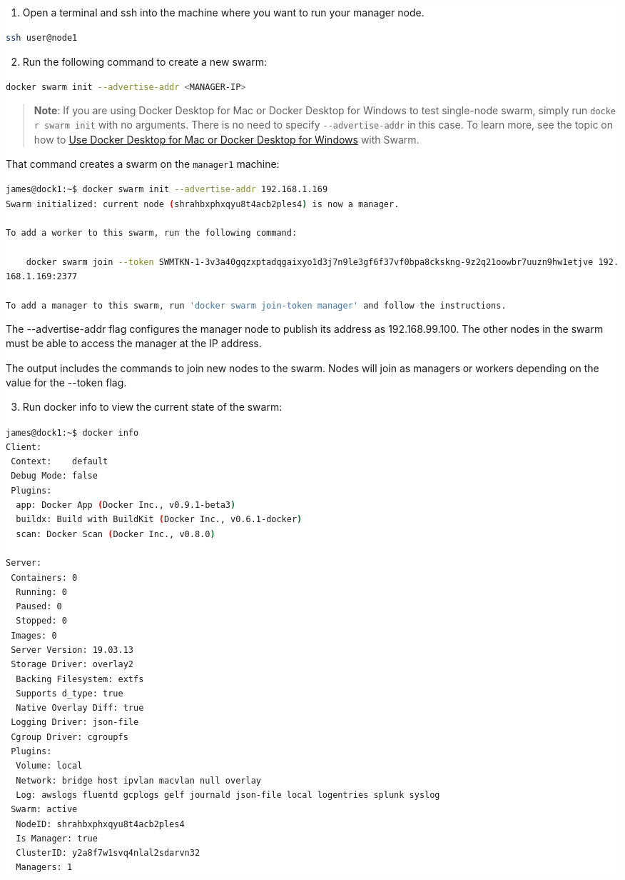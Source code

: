 1. Open a terminal and ssh into the machine where you want to run your manager node. 
```bash
ssh user@node1
```
2. Run the following command to create a new swarm:
```bash
docker swarm init --advertise-addr <MANAGER-IP>
```

> **Note**: If you are using Docker Desktop for Mac or Docker Desktop for Windows to test single-node swarm, simply run `docker swarm init` with no arguments. There is no need to specify `--advertise-addr` in this case. To learn more, see the topic on how to [Use Docker Desktop for Mac or Docker Desktop for Windows](https://docs.docker.com/engine/swarm/swarm-tutorial/#use-docker-desktop-for-mac-or-docker-desktop-for-windows) with Swarm.

That command creates a swarm on the `manager1` machine:

```bash
james@dock1:~$ docker swarm init --advertise-addr 192.168.1.169
Swarm initialized: current node (shrahbxphxqyu8t4acb2ples4) is now a manager.

To add a worker to this swarm, run the following command:

    docker swarm join --token SWMTKN-1-3v3a40gqzxptadqgaixyo1d3j7n9le3gf6f37vf0bpa8ckskng-9z2q21oowbr7uuzn9hw1etjve 192.168.1.169:2377

To add a manager to this swarm, run 'docker swarm join-token manager' and follow the instructions.
```

The --advertise-addr flag configures the manager node to publish its address as 192.168.99.100. The other nodes in the swarm must be able to access the manager at the IP address.

The output includes the commands to join new nodes to the swarm. Nodes will join as managers or workers depending on the value for the --token flag.

3. Run docker info to view the current state of the swarm:
```bash
james@dock1:~$ docker info
Client:
 Context:    default
 Debug Mode: false
 Plugins:
  app: Docker App (Docker Inc., v0.9.1-beta3)
  buildx: Build with BuildKit (Docker Inc., v0.6.1-docker)
  scan: Docker Scan (Docker Inc., v0.8.0)

Server:
 Containers: 0
  Running: 0
  Paused: 0
  Stopped: 0
 Images: 0
 Server Version: 19.03.13
 Storage Driver: overlay2
  Backing Filesystem: extfs
  Supports d_type: true
  Native Overlay Diff: true
 Logging Driver: json-file
 Cgroup Driver: cgroupfs
 Plugins:
  Volume: local
  Network: bridge host ipvlan macvlan null overlay
  Log: awslogs fluentd gcplogs gelf journald json-file local logentries splunk syslog
 Swarm: active
  NodeID: shrahbxphxqyu8t4acb2ples4
  Is Manager: true
  ClusterID: y2a8f7w1svq4nlal2sdarvn32
  Managers: 1
```